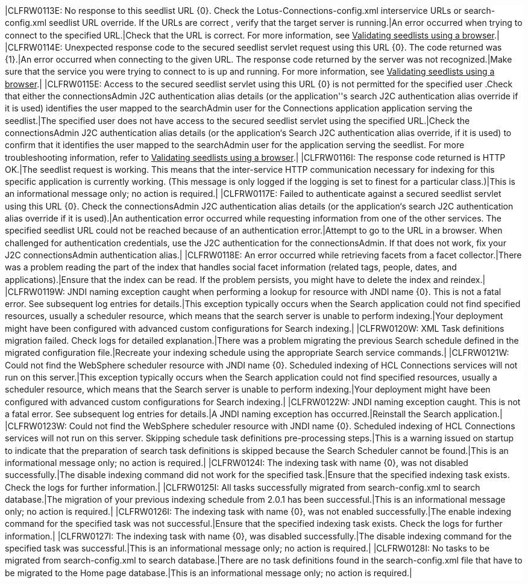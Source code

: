 |CLFRW0113E: No response to this seedlist URL \{0\}. Check the Lotus-Connections-config.xml interservice URLs or search-config.xml seedlist URL override. If the URLs are correct , verify that the target server is running.|An error occurred when trying to connect to the specified URL.|Check that the URL is correct. For more information, see [Validating seedlists using a browser](t_admin_search_check_seedlist.md).|
|CLFRW0114E: Unexpected response code to the secured seedlist servlet request using this URL \{0\}. The code returned was \{1\}.|An error occurred when connecting to the given URL. The response code returned by the server was not recognized.|Make sure that the service you were trying to connect to is up and running. For more information, see [Validating seedlists using a browser](t_admin_search_check_seedlist.md).|
|CLFRW0115E: Access to the secured seedlist servlet using this URL \{0\} is not permitted for the specified user .Check that either the connectionsAdmin J2C authentication alias details \(or the application''s search J2C authentication alias override if it is used\) identifies the user mapped to the searchAdmin user for the Connections application application serving the seedlist.|The specified user does not have access to the secured seedlist servlet using the specified URL.|Check the connectionsAdmin J2C authentication alias details \(or the application‘s Search J2C authentication alias override, if it is used\) to confirm that it identifies the user mapped to the searchAdmin user for the application serving the seedlist. For more troubleshooting information, refer to [Validating seedlists using a browser](t_admin_search_check_seedlist.md).|
|CLFRW0116I: The response code returned is HTTP OK.|The seedlist request is working. This means that the inter-service HTTP communication necessary for indexing for this specific application is currently working. \(This message is only logged if the logging is set to finest for a particular class.\)|This is an informational message only; no action is required.|
|CLFRW0117E: Failed to authenticate against a secured seedlist servlet using this URL \{0\}. Check the connectionsAdmin J2C authentication alias details \(or the application‘s search J2C authentication alias override if it is used\).|An authentication error occurred while requesting information from one of the other services. The specified seedlist URL could not be reached because of an authentication error.|Attempt to go to the URL in a browser. When challenged for authentication credentials, use the J2C authentication for the connectionsAdmin. If that does not work, fix your J2C connectionsAdmin authentication alias.|
|CLFRW0118E: An error occurred while retrieving facets from a facet collector.|There was a problem reading the part of the index that handles social facet information \(related tags, people, dates, and applications\).|Ensure that the index can be read. If the problem persists, you might have to delete the index and reindex.|
|CLFRW0119W: JNDI naming exception caught when performing a lookup for resource with JNDI name \{0\}. This is not a fatal error. See subsequent log entries for details.|This exception typically occurs when the Search application could not find specified resources, usually a scheduler resource, which means that the search server is unable to perform indexing.|Your deployment might have been configured with advanced custom configurations for Search indexing.|
|CLFRW0120W: XML Task definitions migration failed. Check logs for detailed explanation.|There was a problem migrating the previous Search schedule defined in the migrated configuration file.|Recreate your indexing schedule using the appropriate Search service commands.|
|CLFRW0121W: Could not find the WebSphere scheduler resource with JNDI name \{0\}. Scheduled indexing of HCL Connections services will not run on this server.|This exception typically occurs when the Search application could not find specified resources, usually a scheduler resource, which means that the Search server is unable to perform indexing.|Your deployment might have been configured with advanced custom configurations for Search indexing.|
|CLFRW0122W: JNDI naming exception caught. This is not a fatal error. See subsequent log entries for details.|A JNDI naming exception has occurred.|Reinstall the Search application.|
|CLFRW0123W: Could not find the WebSphere scheduler resource with JNDI name \{0\}. Scheduled indexing of HCL Connections services will not run on this server. Skipping schedule task definitions pre-processing steps.|This is a warning issued on startup to indicate that the preparation of search task definitions is skipped because the Search Scheduler cannot be found.|This is an informational message only; no action is required.|
|CLFRW0124I: The indexing task with name \{0\}, was not disabled successfully.|The disable indexing command did not work for the specified task.|Ensure that the specified indexing task exists. Check the logs for further information.|
|CLFRW0125I: All tasks successfully migrated from search-config.xml to search database.|The migration of your previous indexing schedule from 2.0.1 has been successful.|This is an informational message only; no action is required.|
|CLFRW0126I: The indexing task with name \{0\}, was not enabled successfully.|The enable indexing command for the specified task was not successful.|Ensure that the specified indexing task exists. Check the logs for further information.|
|CLFRW0127I: The indexing task with name \{0\}, was disabled successfully.|The disable indexing command for the specified task was successful.|This is an informational message only; no action is required.|
|CLFRW0128I: No tasks to be migrated from search-config.xml to search database.|There are no task definitions found in the search-config.xml file that have to be migrated to the Home page database.|This is an informational message only; no action is required.|